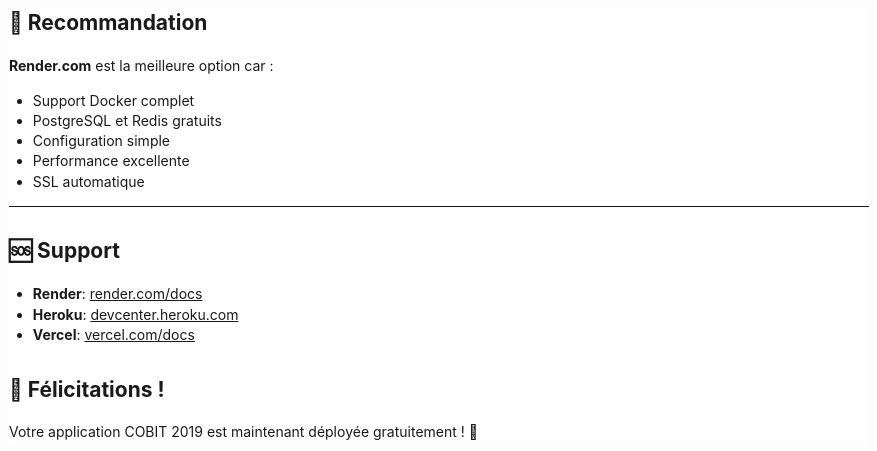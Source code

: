 ## 🎯 Recommandation

**Render.com** est la meilleure option car :
- Support Docker complet
- PostgreSQL et Redis gratuits
- Configuration simple
- Performance excellente
- SSL automatique

---

## 🆘 Support

- **Render**: [render.com/docs](https://render.com/docs)
- **Heroku**: [devcenter.heroku.com](https://devcenter.heroku.com)
- **Vercel**: [vercel.com/docs](https://vercel.com/docs)

## 🎉 Félicitations !

Votre application COBIT 2019 est maintenant déployée gratuitement ! 🚀
